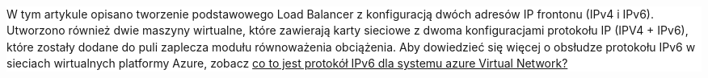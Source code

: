 W tym artykule opisano tworzenie podstawowego Load Balancer z konfiguracją dwóch adresów IP frontonu (IPv4 i IPv6). Utworzono również dwie maszyny wirtualne, które zawierają karty sieciowe z dwoma konfiguracjami protokołu IP (IPV4 + IPv6), które zostały dodane do puli zaplecza modułu równoważenia obciążenia. Aby dowiedzieć się więcej o obsłudze protokołu IPv6 w sieciach wirtualnych platformy Azure, zobacz [co to jest protokół IPv6 dla systemu azure Virtual Network?](ipv6-overview.md)
